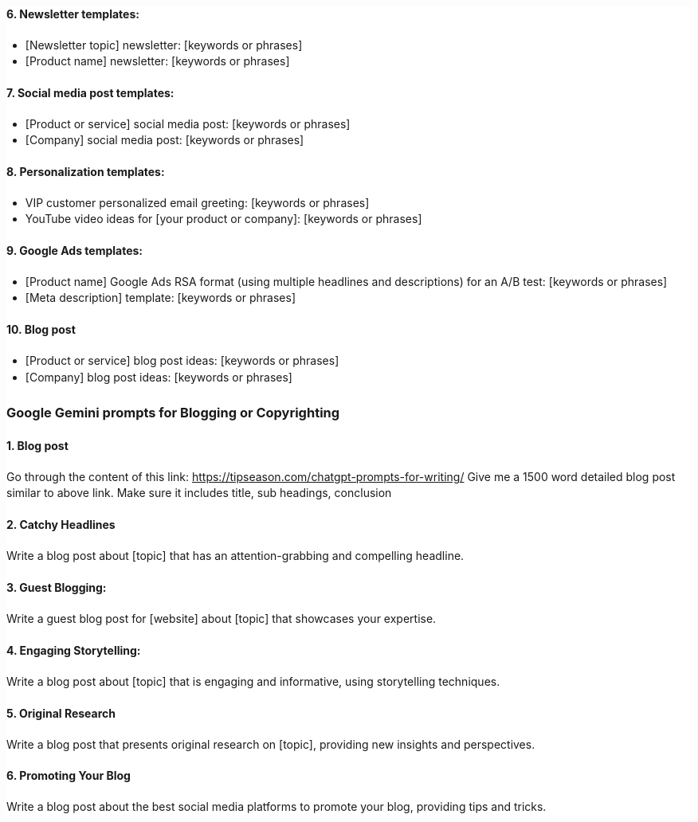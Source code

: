#### 6. Newsletter templates:

* [Newsletter topic] newsletter: [keywords or phrases]
* [Product name] newsletter: [keywords or phrases]

#### 7. Social media post templates:

* [Product or service] social media post: [keywords or phrases]
* [Company] social media post: [keywords or phrases]

#### 8. Personalization templates:

* VIP customer personalized email greeting: [keywords or phrases]
* YouTube video ideas for [your product or company]: [keywords or phrases]

#### 9. Google Ads templates:

* [Product name] Google Ads RSA format (using multiple headlines and descriptions) for an A/B
  test: [keywords or phrases]
* [Meta description] template: [keywords or phrases]

#### 10. Blog post

* [Product or service] blog post ideas: [keywords or phrases]
* [Company] blog post ideas: [keywords or phrases]

### Google Gemini prompts for Blogging or Copyrighting

#### 1. Blog post

Go through the content of this link: https://tipseason.com/chatgpt-prompts-for-writing/ Give me a 1500 word detailed
blog post similar to above link. Make sure it includes title, sub headings, conclusion

#### 2. Catchy Headlines

Write a blog post about [topic] that has an attention-grabbing and compelling headline.

#### 3. Guest Blogging:

Write a guest blog post for [website] about [topic] that showcases your expertise.

#### 4. Engaging Storytelling:

Write a blog post about [topic] that is engaging and informative, using storytelling techniques.

#### 5. Original Research

Write a blog post that presents original research on [topic], providing new insights and perspectives.

#### 6. Promoting Your Blog

Write a blog post about the best social media platforms to promote your blog, providing tips and tricks.
